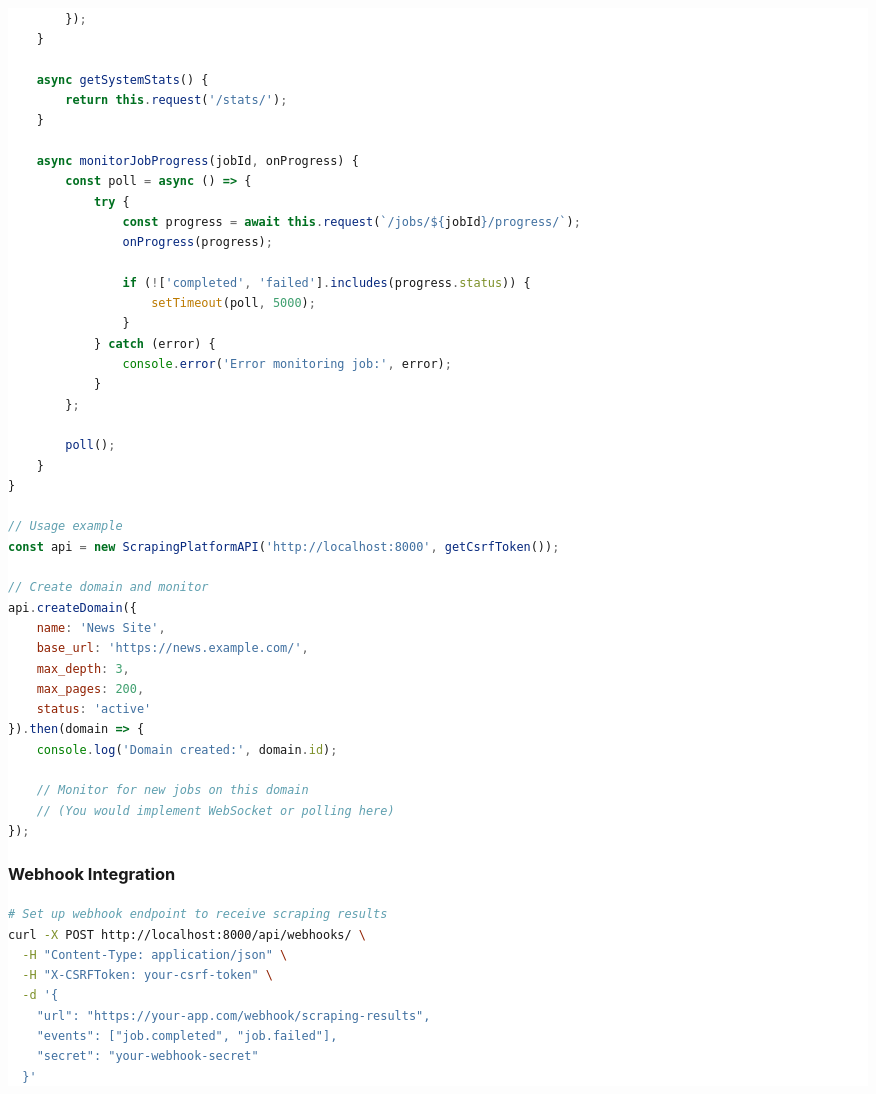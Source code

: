 ```javascript
        });
    }
    
    async getSystemStats() {
        return this.request('/stats/');
    }
    
    async monitorJobProgress(jobId, onProgress) {
        const poll = async () => {
            try {
                const progress = await this.request(`/jobs/${jobId}/progress/`);
                onProgress(progress);
                
                if (!['completed', 'failed'].includes(progress.status)) {
                    setTimeout(poll, 5000);
                }
            } catch (error) {
                console.error('Error monitoring job:', error);
            }
        };
        
        poll();
    }
}

// Usage example
const api = new ScrapingPlatformAPI('http://localhost:8000', getCsrfToken());

// Create domain and monitor
api.createDomain({
    name: 'News Site',
    base_url: 'https://news.example.com/',
    max_depth: 3,
    max_pages: 200,
    status: 'active'
}).then(domain => {
    console.log('Domain created:', domain.id);
    
    // Monitor for new jobs on this domain
    // (You would implement WebSocket or polling here)
});
```

### Webhook Integration

```bash
# Set up webhook endpoint to receive scraping results
curl -X POST http://localhost:8000/api/webhooks/ \
  -H "Content-Type: application/json" \
  -H "X-CSRFToken: your-csrf-token" \
  -d '{
    "url": "https://your-app.com/webhook/scraping-results",
    "events": ["job.completed", "job.failed"],
    "secret": "your-webhook-secret"
  }'
```
